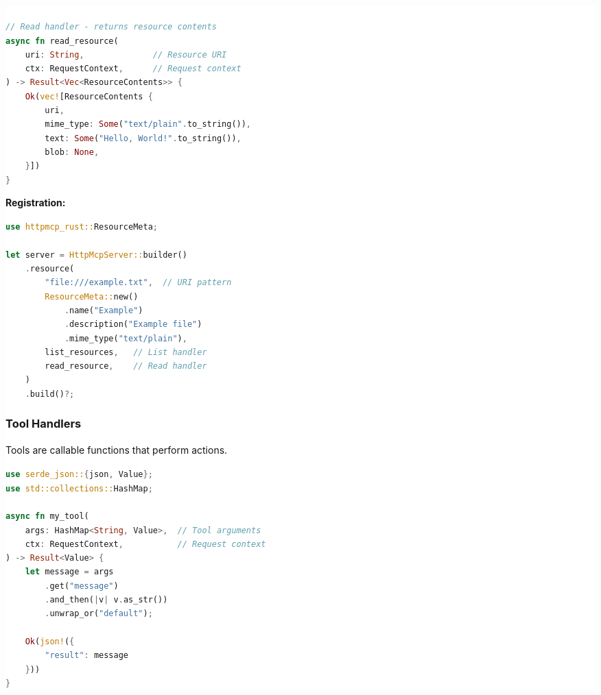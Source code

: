 ```rust

// Read handler - returns resource contents
async fn read_resource(
    uri: String,              // Resource URI
    ctx: RequestContext,      // Request context
) -> Result<Vec<ResourceContents>> {
    Ok(vec![ResourceContents {
        uri,
        mime_type: Some("text/plain".to_string()),
        text: Some("Hello, World!".to_string()),
        blob: None,
    }])
}
```

**Registration:**

```rust
use httpmcp_rust::ResourceMeta;

let server = HttpMcpServer::builder()
    .resource(
        "file:///example.txt",  // URI pattern
        ResourceMeta::new()
            .name("Example")
            .description("Example file")
            .mime_type("text/plain"),
        list_resources,   // List handler
        read_resource,    // Read handler
    )
    .build()?;
```

### Tool Handlers

Tools are callable functions that perform actions.

```rust
use serde_json::{json, Value};
use std::collections::HashMap;

async fn my_tool(
    args: HashMap<String, Value>,  // Tool arguments
    ctx: RequestContext,           // Request context
) -> Result<Value> {
    let message = args
        .get("message")
        .and_then(|v| v.as_str())
        .unwrap_or("default");

    Ok(json!({
        "result": message
    }))
}
```
